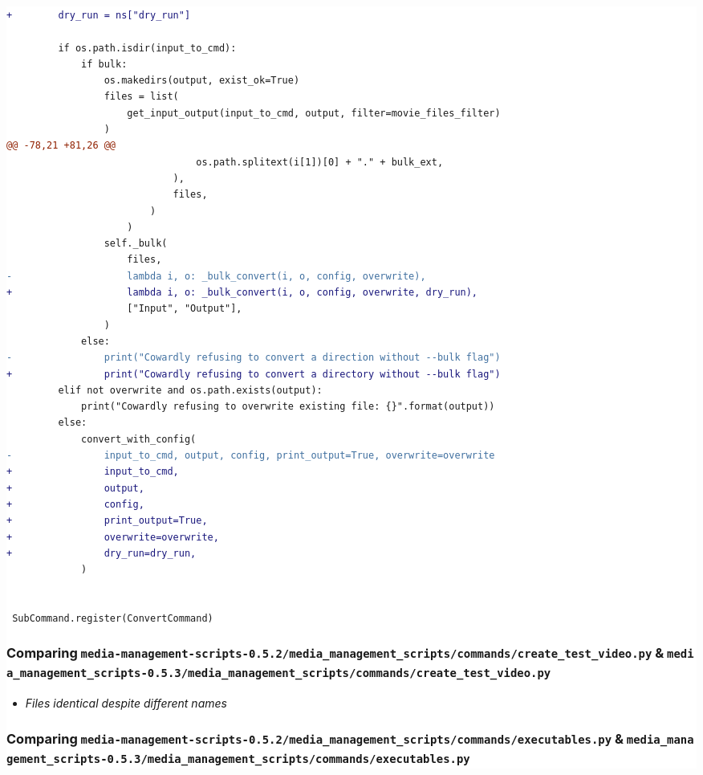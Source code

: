 ```diff
+        dry_run = ns["dry_run"]
 
         if os.path.isdir(input_to_cmd):
             if bulk:
                 os.makedirs(output, exist_ok=True)
                 files = list(
                     get_input_output(input_to_cmd, output, filter=movie_files_filter)
                 )
@@ -78,21 +81,26 @@
                                 os.path.splitext(i[1])[0] + "." + bulk_ext,
                             ),
                             files,
                         )
                     )
                 self._bulk(
                     files,
-                    lambda i, o: _bulk_convert(i, o, config, overwrite),
+                    lambda i, o: _bulk_convert(i, o, config, overwrite, dry_run),
                     ["Input", "Output"],
                 )
             else:
-                print("Cowardly refusing to convert a direction without --bulk flag")
+                print("Cowardly refusing to convert a directory without --bulk flag")
         elif not overwrite and os.path.exists(output):
             print("Cowardly refusing to overwrite existing file: {}".format(output))
         else:
             convert_with_config(
-                input_to_cmd, output, config, print_output=True, overwrite=overwrite
+                input_to_cmd,
+                output,
+                config,
+                print_output=True,
+                overwrite=overwrite,
+                dry_run=dry_run,
             )
 
 
 SubCommand.register(ConvertCommand)
```

### Comparing `media-management-scripts-0.5.2/media_management_scripts/commands/create_test_video.py` & `media_management_scripts-0.5.3/media_management_scripts/commands/create_test_video.py`

 * *Files identical despite different names*

### Comparing `media-management-scripts-0.5.2/media_management_scripts/commands/executables.py` & `media_management_scripts-0.5.3/media_management_scripts/commands/executables.py`
